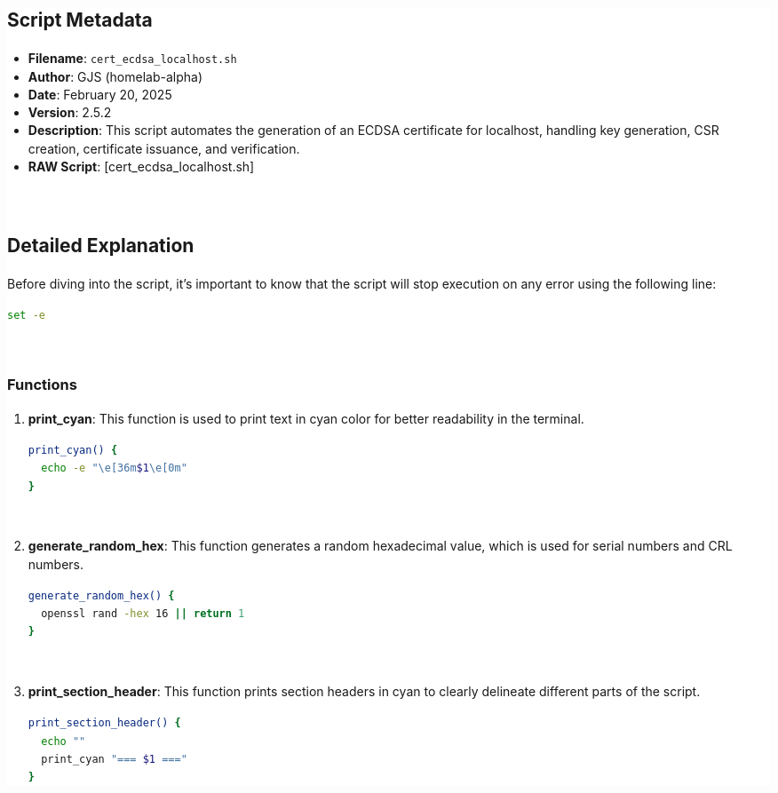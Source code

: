 
## Script Metadata

- **Filename**: `cert_ecdsa_localhost.sh`
- **Author**: GJS (homelab-alpha)
- **Date**: February 20, 2025
- **Version**: 2.5.2
- **Description**: This script automates the generation of an ECDSA certificate
  for localhost, handling key generation, CSR creation, certificate issuance,
  and verification.
- **RAW Script**: [cert_ecdsa_localhost.sh]

<br />

## Detailed Explanation

Before diving into the script, it’s important to know that the script will stop
execution on any error using the following line:

```bash
set -e
```

<br />

### Functions

1. **print_cyan**: This function is used to print text in cyan color for better
   readability in the terminal.

   ```bash
   print_cyan() {
     echo -e "\e[36m$1\e[0m"
   }
   ```

    <br />

2. **generate_random_hex**: This function generates a random hexadecimal value,
   which is used for serial numbers and CRL numbers.

   ```bash
   generate_random_hex() {
     openssl rand -hex 16 || return 1
   }
   ```

    <br />

3. **print_section_header**: This function prints section headers in cyan to
   clearly delineate different parts of the script.

   ```bash
   print_section_header() {
     echo ""
     print_cyan "=== $1 ==="
   }
   ```
